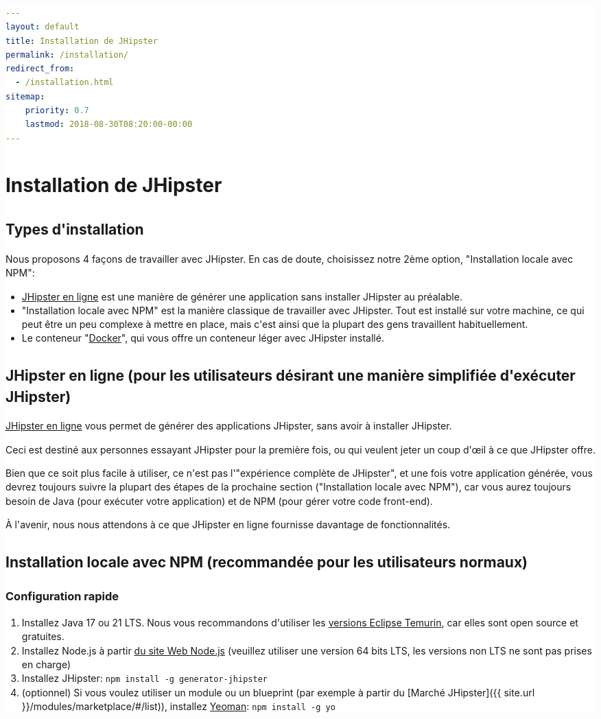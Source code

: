 ```yaml
---
layout: default
title: Installation de JHipster
permalink: /installation/
redirect_from:
  - /installation.html
sitemap:
    priority: 0.7
    lastmod: 2018-08-30T08:20:00-00:00
---
```


# <i class="fa fa-cloud-download"></i> Installation de JHipster

## Types d'installation

Nous proposons 4 façons de travailler avec JHipster. En cas de doute, choisissez notre 2ème option, "Installation locale avec NPM":

*   [JHipster en ligne](https://start.jhipster.tech/) est une manière de générer une application sans installer JHipster au préalable.
*   "Installation locale avec NPM" est la manière classique de travailler avec JHipster. Tout est installé sur votre machine, ce qui peut être un peu complexe à mettre en place, mais c'est ainsi que la plupart des gens travaillent habituellement.
*   Le conteneur "[Docker](https://www.docker.io/)", qui vous offre un conteneur léger avec JHipster installé.

## JHipster en ligne (pour les utilisateurs désirant une manière simplifiée d'exécuter JHipster)

[JHipster en ligne](https://start.jhipster.tech/) vous permet de générer des applications JHipster, sans avoir à installer JHipster.

Ceci est destiné aux personnes essayant JHipster pour la première fois, ou qui veulent jeter un coup d'œil à ce que JHipster offre.

Bien que ce soit plus facile à utiliser, ce n'est pas l'"expérience complète de JHipster", et une fois votre application générée, vous devrez toujours suivre la plupart des étapes de la prochaine section ("Installation locale avec NPM"), car vous aurez toujours besoin de Java (pour exécuter votre application) et de NPM (pour gérer votre code front-end).

À l'avenir, nous nous attendons à ce que JHipster en ligne fournisse davantage de fonctionnalités.

## Installation locale avec NPM (recommandée pour les utilisateurs normaux)

### Configuration rapide

1.  Installez Java 17 ou 21 LTS. Nous vous recommandons d'utiliser les [versions Eclipse Temurin](https://adoptium.net/temurin/releases/?version=21), car elles sont open source et gratuites.
2.  Installez Node.js à partir [du site Web Node.js](http://nodejs.org/) (veuillez utiliser une version 64 bits LTS, les versions non LTS ne sont pas prises en charge)
3.  Installez JHipster: `npm install -g generator-jhipster`
4.  (optionnel) Si vous voulez utiliser un module ou un blueprint (par exemple à partir du [Marché JHipster]({{ site.url }}/modules/marketplace/#/list)), installez [Yeoman](https://yeoman.io/): `npm install -g yo`
